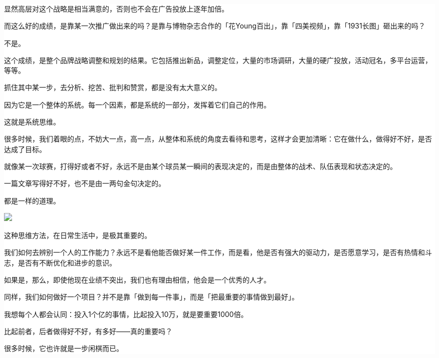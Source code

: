 显然高层对这个战略是相当满意的，否则也不会在广告投放上逐年加倍。

  

而这么好的成绩，是靠某一次推广做出来的吗？是靠与博物杂志合作的「花Young百出」，靠「四美视频」，靠「1931长图」砸出来的吗？

  

不是。

  

这个成绩，是整个品牌战略调整和规划的结果。它包括推出新品，调整定位，大量的市场调研，大量的硬广投放，活动冠名，多平台运营，等等。

  

抓住其中某一步，去分析、挖苦、批判和赞赏，都是没有太大意义的。

  

因为它是一个整体的系统。每一个因素，都是系统的一部分，发挥着它们自己的作用。

  

这就是系统思维。

  

很多时候，我们着眼的点，不妨大一点，高一点，从整体和系统的角度去看待和思考，这样才会更加清晰：它在做什么，做得好不好，是否达成了目标。

  

就像某一次球赛，打得好或者不好，永远不是由某个球员某一瞬间的表现决定的，而是由整体的战术、队伍表现和状态决定的。

  

一篇文章写得好不好，也不是由一两句金句决定的。

  

都是一样的道理。

  

![](http://mmbiz.qpic.cn/mmbiz_png/yWXmuSFeCk17IVGzCR5kha9El3FjkFq2uoRVAw1eAXtvqC3YJCMINAocOGEdvzWrRjH12AHQPT0ia39U5bJNhkg/0?wx_fmt=png)

  

这种思维方法，在日常生活中，是极其重要的。

  

我们如何去辨别一个人的工作能力？永远不是看他能否做好某一件工作，而是看，他是否有强大的驱动力，是否愿意学习，是否有热情和斗志，是否有不断优化和进步的意识。

  

如果是，那么，即使他现在业绩不突出，我们也有理由相信，他会是一个优秀的人才。

  

同样，我们如何做好一个项目？并不是靠「做到每一件事」，而是「把最重要的事情做到最好」。

  

我想每个人都会认同：投入1个亿的事情，比起投入10万，就是要重要1000倍。

  

比起前者，后者做得好不好，有多好——真的重要吗？

  

很多时候，它也许就是一步闲棋而已。

  
